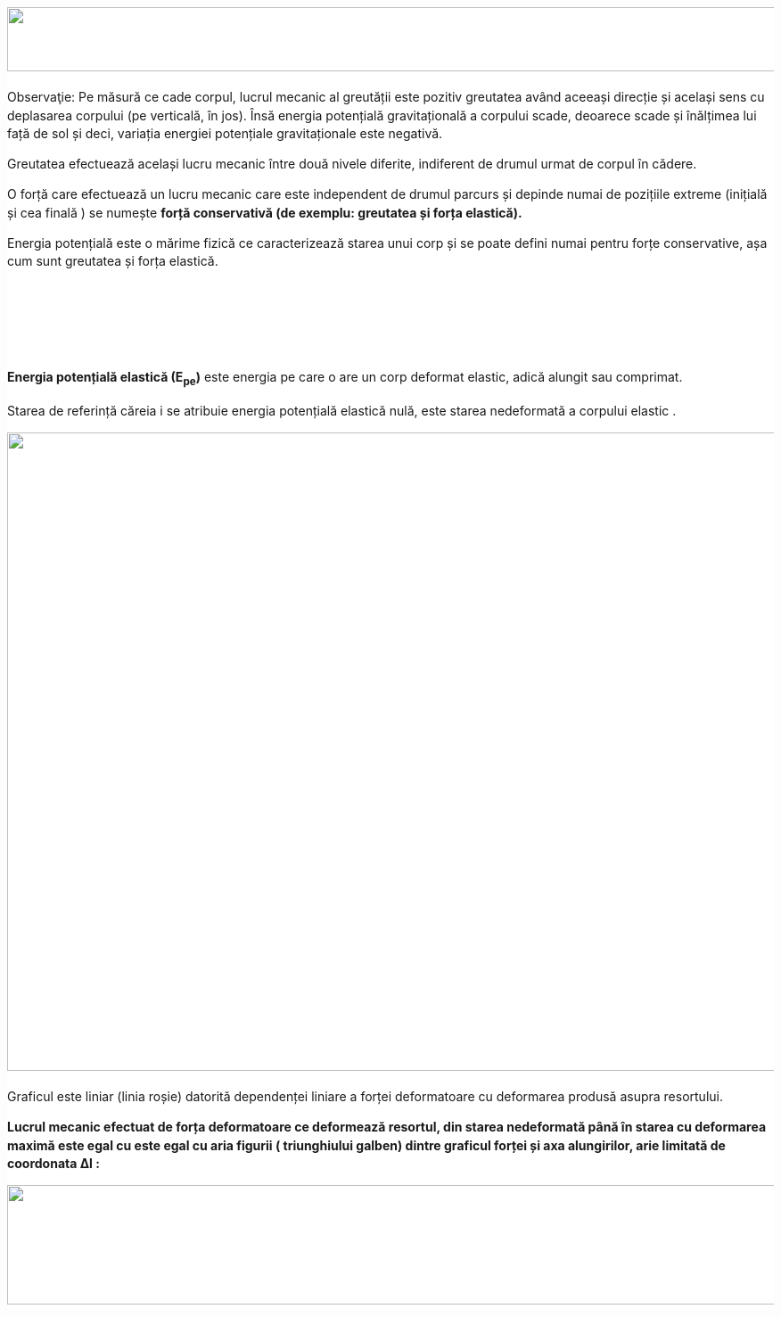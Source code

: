 
<Img className="img-responsive4" src="fizica/clasa7/capitolul3/3_5_Poza0bis_LegeaVariatieiEnergieiPotentialeGravitationale_vers3.jpg" width="1000" height="72" />





Observaţie: Pe măsură ce cade corpul, lucrul mecanic al greutății este pozitiv greutatea având aceeași direcție și același sens cu deplasarea corpului (pe verticală, în jos). Însă energia potențială gravitațională a corpului scade, deoarece scade și înălțimea lui față de sol și deci, variația energiei potențiale gravitaționale este negativă.


Greutatea efectuează același lucru mecanic între două nivele diferite, indiferent de drumul urmat de corpul în cădere.  




O forță care efectuează un lucru mecanic care este independent de drumul parcurs și depinde numai de pozițiile extreme (inițială și cea finală ) se numește **forță conservativă (de exemplu: greutatea și forța elastică).**




Energia potențială este o mărime fizică ce caracterizează starea unui corp și se poate defini numai pentru forțe conservative, așa cum sunt greutatea și forța elastică. 





<br></br>
<br></br>






**Energia potențială elastică (E<sub>pe</sub>)** este energia pe care o are un corp deformat elastic, adică alungit sau comprimat.






Starea de referință căreia i se atribuie energia potențială elastică nulă, este starea nedeformată a corpului elastic .


<Img className="img-responsive4" src="fizica/clasa7/capitolul3/3_6_Poza4_GraficulForteiDeformatoare_ProblemaModel9_vers4.jpg" width="1000" height="716" />


Graficul este liniar (linia roșie) datorită dependenței liniare a forței deformatoare cu deformarea produsă asupra resortului. 



**Lucrul mecanic efectuat de forța deformatoare ce deformează resortul, din starea nedeformată până în starea cu deformarea maximă este egal cu este egal cu aria figurii ( triunghiului galben) dintre graficul forței și axa alungirilor, arie limitată de coordonata Δl :**


<Img className="img-responsive4" src="fizica/clasa7/capitolul3/3_6_Poza5_FormulaLucruMecanicFortaDeformatoare_vers3.jpg" width="1000" height="134" />

